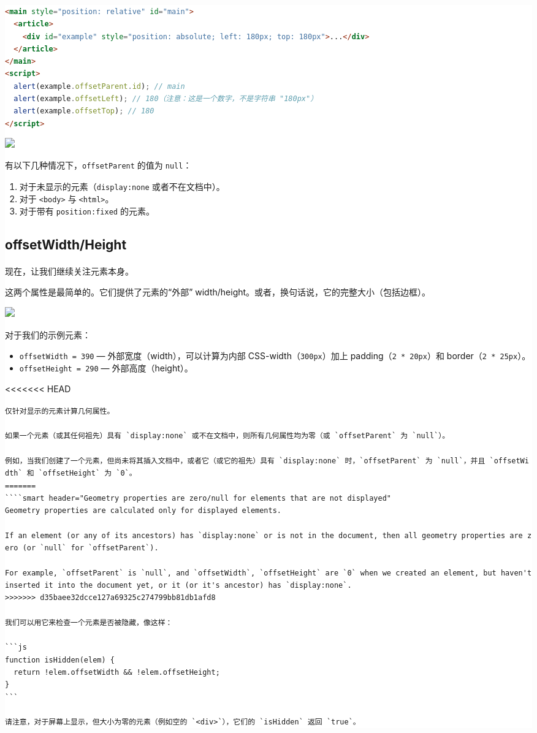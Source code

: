 ```html run height=10
<main style="position: relative" id="main">
  <article>
    <div id="example" style="position: absolute; left: 180px; top: 180px">...</div>
  </article>
</main>
<script>
  alert(example.offsetParent.id); // main
  alert(example.offsetLeft); // 180（注意：这是一个数字，不是字符串 "180px"）
  alert(example.offsetTop); // 180
</script>
```

![](metric-offset-parent.svg)

有以下几种情况下，`offsetParent` 的值为 `null`：

1. 对于未显示的元素（`display:none` 或者不在文档中）。
2. 对于 `<body>` 与 `<html>`。
3. 对于带有 `position:fixed` 的元素。

## offsetWidth/Height

现在，让我们继续关注元素本身。

这两个属性是最简单的。它们提供了元素的“外部” width/height。或者，换句话说，它的完整大小（包括边框）。

![](metric-offset-width-height.svg)

对于我们的示例元素：

- `offsetWidth = 390` — 外部宽度（width），可以计算为内部 CSS-width（`300px`）加上 padding（`2 * 20px`）和 border（`2 * 25px`）。
- `offsetHeight = 290` — 外部高度（height）。

<<<<<<< HEAD
````smart header="对于未显示的元素，几何属性为 0/null"
仅针对显示的元素计算几何属性。

如果一个元素（或其任何祖先）具有 `display:none` 或不在文档中，则所有几何属性均为零（或 `offsetParent` 为 `null`）。

例如，当我们创建了一个元素，但尚未将其插入文档中，或者它（或它的祖先）具有 `display:none` 时，`offsetParent` 为 `null`，并且 `offsetWidth` 和 `offsetHeight` 为 `0`。
=======
````smart header="Geometry properties are zero/null for elements that are not displayed"
Geometry properties are calculated only for displayed elements.

If an element (or any of its ancestors) has `display:none` or is not in the document, then all geometry properties are zero (or `null` for `offsetParent`).

For example, `offsetParent` is `null`, and `offsetWidth`, `offsetHeight` are `0` when we created an element, but haven't inserted it into the document yet, or it (or it's ancestor) has `display:none`.
>>>>>>> d35baee32dcce127a69325c274799bb81db1afd8

我们可以用它来检查一个元素是否被隐藏，像这样：

```js
function isHidden(elem) {
  return !elem.offsetWidth && !elem.offsetHeight;
}
```

请注意，对于屏幕上显示，但大小为零的元素（例如空的 `<div>`），它们的 `isHidden` 返回 `true`。
````
